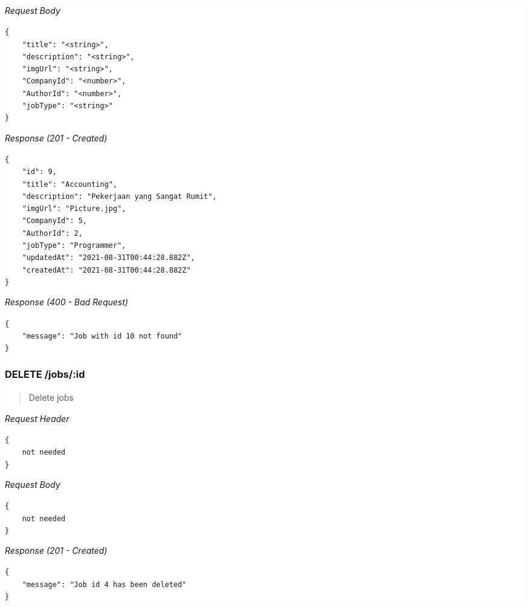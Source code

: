 _Request Body_
```
{
    "title": "<string>",
    "description": "<string>",
    "imgUrl": "<string>",
    "CompanyId": "<number>",
    "AuthorId": "<number>",
    "jobType": "<string>"
}
```

_Response (201 - Created)_
```
{
    "id": 9,
    "title": "Accounting",
    "description": "Pekerjaan yang Sangat Rumit",
    "imgUrl": "Picture.jpg",
    "CompanyId": 5,
    "AuthorId": 2,
    "jobType": "Programmer",
    "updatedAt": "2021-08-31T00:44:28.882Z",
    "createdAt": "2021-08-31T00:44:28.882Z"
}
```

_Response (400 - Bad Request)_
```
{
    "message": "Job with id 10 not found"
}
```

### DELETE /jobs/:id

> Delete jobs

_Request Header_
```
{
    not needed
}
```

_Request Body_
```
{
    not needed
}
```

_Response (201 - Created)_
```
{
    "message": "Job id 4 has been deleted"
}
```
